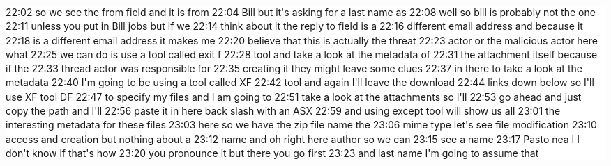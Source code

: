 22:02
so we see the from field and it is from
22:04
Bill but it's asking for a last name as
22:08
well so bill is probably not the one
22:11
unless you put in Bill jobs but if we
22:14
think about it the reply to field is a
22:16
different email address and because it
22:18
is a different email address it makes me
22:20
believe that this is actually the threat
22:23
actor or the malicious actor here what
22:25
we can do is use a tool called exit f
22:28
tool and take a look at the metadata of
22:31
the attachment itself because if the
22:33
thread actor was responsible for
22:35
creating it they might leave some clues
22:37
in there to take a look at the metadata
22:40
I'm going to be using a tool called XF
22:42
tool and again I'll leave the download
22:44
links down below so I'll use XF tool DF
22:47
to specify my files and I am going to
22:51
take a look at the attachments so I'll
22:53
go ahead and just copy the path and I'll
22:56
paste it in here back slash with an ASX
22:59
and using except tool will show us all
23:01
the interesting metadata for these files
23:03
here so we have the zip file name the
23:06
mime type let's see file modification
23:10
access and creation but nothing about a
23:12
name and oh right here author so we can
23:15
see a name
23:17
Pasto nea I I don't know if that's how
23:20
you pronounce it but there you go first
23:23
and last name I'm going to assume that